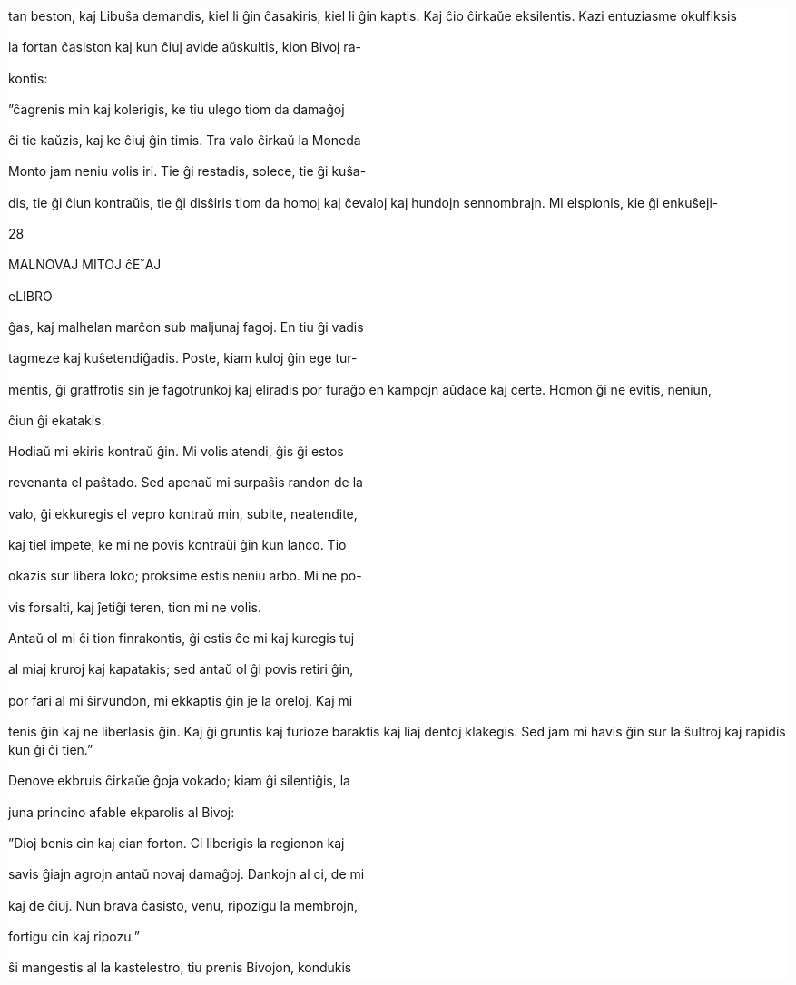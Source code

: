 tan beston, kaj Libuŝa demandis, kiel li ĝin ĉasakiris, kiel li ĝin kaptis. Kaj ĉio ĉirkaŭe eksilentis. Kazi entuziasme okulfiksis

la fortan ĉasiston kaj kun ĉiuj avide aŭskultis, kion Bivoj ra-

kontis:

”ĉagrenis min kaj kolerigis, ke tiu ulego tiom da damaĝoj

ĉi tie kaŭzis, kaj ke ĉiuj ĝin timis. Tra valo ĉirkaŭ la Moneda

Monto jam neniu volis iri. Tie ĝi restadis, solece, tie ĝi kuŝa-

dis, tie ĝi ĉiun kontraŭis, tie ĝi disŝiris tiom da homoj kaj ĉevaloj kaj hundojn sennombrajn. Mi elspionis, kie ĝi enkuŝeji-

28

MALNOVAJ MITOJ ĉE˘AJ

eLIBRO

ĝas, kaj malhelan marĉon sub maljunaj fagoj. En tiu ĝi vadis

tagmeze kaj kuŝetendiĝadis. Poste, kiam kuloj ĝin ege tur-

mentis, ĝi gratfrotis sin je fagotrunkoj kaj eliradis por furaĝo en kampojn aŭdace kaj certe. Homon ĝi ne evitis, neniun, 

ĉiun ĝi ekatakis. 

Hodiaŭ mi ekiris kontraŭ ĝin. Mi volis atendi, ĝis ĝi estos

revenanta el paŝtado. Sed apenaŭ mi surpaŝis randon de la

valo, ĝi ekkuregis el vepro kontraŭ min, subite, neatendite, 

kaj tiel impete, ke mi ne povis kontraŭi ĝin kun lanco. Tio

okazis sur libera loko; proksime estis neniu arbo. Mi ne po-

vis forsalti, kaj ĵetiĝi teren, tion mi ne volis. 

Antaŭ ol mi ĉi tion finrakontis, ĝi estis ĉe mi kaj kuregis tuj

al miaj kruroj kaj kapatakis; sed antaŭ ol ĝi povis retiri ĝin, 

por fari al mi ŝirvundon, mi ekkaptis ĝin je la oreloj. Kaj mi

tenis ĝin kaj ne liberlasis ĝin. Kaj ĝi gruntis kaj furioze baraktis kaj liaj dentoj klakegis. Sed jam mi havis ĝin sur la ŝultroj kaj rapidis kun ĝi ĉi tien.” 

Denove ekbruis ĉirkaŭe ĝoja vokado; kiam ĝi silentiĝis, la

juna princino afable ekparolis al Bivoj:

”Dioj benis cin kaj cian forton. Ci liberigis la regionon kaj

savis ĝiajn agrojn antaŭ novaj damaĝoj. Dankojn al ci, de mi

kaj de ĉiuj. Nun brava ĉasisto, venu, ripozigu la membrojn, 

fortigu cin kaj ripozu.” 

ŝi mangestis al la kastelestro, tiu prenis Bivojon, kondukis
